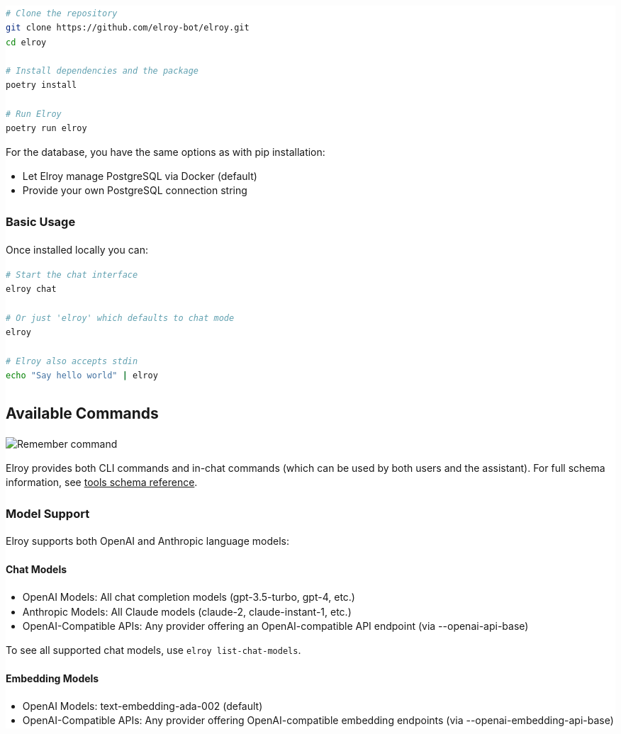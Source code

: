 ```bash
# Clone the repository
git clone https://github.com/elroy-bot/elroy.git
cd elroy

# Install dependencies and the package
poetry install

# Run Elroy
poetry run elroy
```

For the database, you have the same options as with pip installation:
- Let Elroy manage PostgreSQL via Docker (default)
- Provide your own PostgreSQL connection string

### Basic Usage

Once installed locally you can:
```bash
# Start the chat interface
elroy chat

# Or just 'elroy' which defaults to chat mode
elroy

# Elroy also accepts stdin
echo "Say hello world" | elroy
```

## Available Commands
![Remember command](images/remember_command.gif)

Elroy provides both CLI commands and in-chat commands (which can be used by both users and the assistant). For full schema information, see [tools schema reference](docs/tools_schema.md).

### Model Support

Elroy supports both OpenAI and Anthropic language models:

#### Chat Models
- OpenAI Models: All chat completion models (gpt-3.5-turbo, gpt-4, etc.)
- Anthropic Models: All Claude models (claude-2, claude-instant-1, etc.)
- OpenAI-Compatible APIs: Any provider offering an OpenAI-compatible API endpoint (via --openai-api-base)

To see all supported chat models, use `elroy list-chat-models`.

#### Embedding Models
- OpenAI Models: text-embedding-ada-002 (default)
- OpenAI-Compatible APIs: Any provider offering OpenAI-compatible embedding endpoints (via --openai-embedding-api-base)

